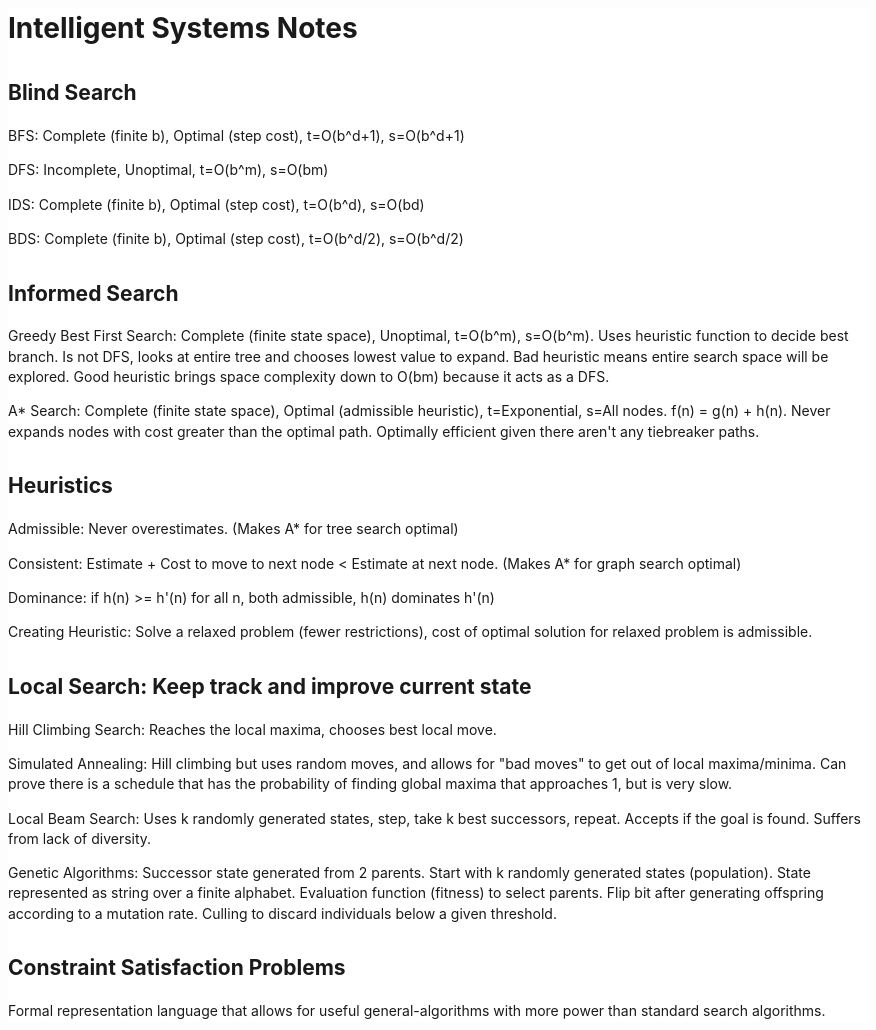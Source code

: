 # Intelligent Systems Notes

## Blind Search

BFS: Complete (finite b), Optimal (step cost), t=O(b^d+1), s=O(b^d+1) 

DFS: Incomplete, Unoptimal, t=O(b^m), s=O(bm)

IDS: Complete (finite b), Optimal (step cost), t=O(b^d), s=O(bd)

BDS: Complete (finite b), Optimal (step cost), t=O(b^d/2), s=O(b^d/2)

## Informed Search
Greedy Best First Search: Complete (finite state space), Unoptimal, t=O(b^m), s=O(b^m). Uses heuristic function to decide best branch. Is not DFS, looks at entire tree and chooses lowest value to expand. Bad heuristic means entire search space will be explored. Good heuristic brings space complexity down to O(bm) because it acts as a DFS.

A* Search: Complete (finite state space), Optimal (admissible heuristic), t=Exponential, s=All nodes. f(n) = g(n) + h(n). Never expands nodes with cost greater than the optimal path. Optimally efficient given there aren't any tiebreaker paths.

## Heuristics

Admissible: Never overestimates. (Makes A* for tree search optimal)

Consistent: Estimate + Cost to move to next node < Estimate at next node. (Makes A* for graph search optimal)

Dominance: if h(n) >= h'(n) for all n, both admissible, h(n) dominates h'(n)

Creating Heuristic: Solve a relaxed problem (fewer restrictions), cost of optimal solution for relaxed problem is admissible.

## Local Search: Keep track and improve current state

Hill Climbing Search: Reaches the local maxima, chooses best local move.

Simulated Annealing: Hill climbing but uses random moves, and allows for "bad moves" to get out of local maxima/minima. Can prove there is a schedule that has the probability of finding global maxima that approaches 1, but is very slow.

Local Beam Search: Uses k randomly generated states, step, take k best successors, repeat. Accepts if the goal is found. Suffers from lack of diversity.

Genetic Algorithms: Successor state generated from 2 parents. Start with k randomly generated states (population). State represented as string over a finite alphabet. Evaluation function (fitness) to select parents. Flip bit after generating offspring according to a mutation rate. Culling to discard individuals below a given threshold.

## Constraint Satisfaction Problems

Formal representation language that allows for useful general-algorithms with more power than standard search algorithms.
